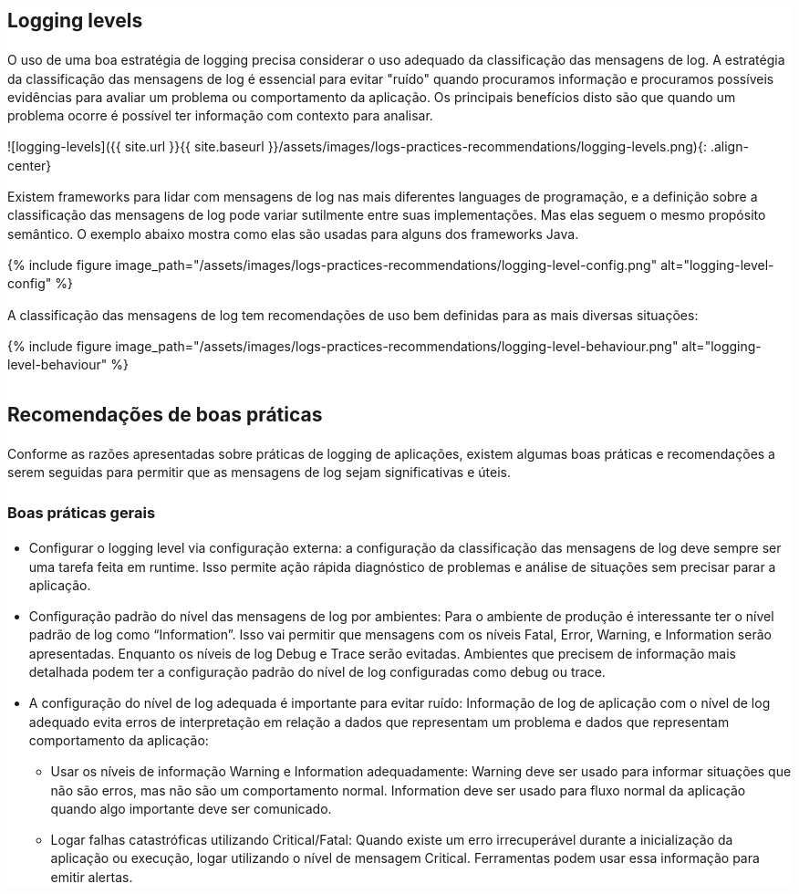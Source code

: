 ## Logging levels

O uso de uma boa estratégia de logging precisa considerar o uso adequado da classificação das mensagens de log. A estratégia da classificação das mensagens de log 
é essencial para evitar "ruído" quando procuramos informação e procuramos possíveis evidências para avaliar um problema ou comportamento da aplicação. Os principais benefícios 
disto são que quando um problema ocorre é possível ter informação com contexto para analisar.

![logging-levels]({{ site.url }}{{ site.baseurl }}/assets/images/logs-practices-recommendations/logging-levels.png){: .align-center}

Existem frameworks para lidar com mensagens de log nas mais diferentes languages de programação, e a definição sobre a classificação das mensagens de log pode variar sutilmente 
entre suas implementações. Mas elas seguem o mesmo propósito semântico. O exemplo abaixo mostra como elas são usadas para alguns dos frameworks Java.

{% include figure image_path="/assets/images/logs-practices-recommendations/logging-level-config.png" alt="logging-level-config" %}

A classificação das mensagens de log tem recomendações de uso bem definidas para as mais diversas situações:

{% include figure image_path="/assets/images/logs-practices-recommendations/logging-level-behaviour.png" alt="logging-level-behaviour" %}

## Recomendações de boas práticas

Conforme as razões apresentadas sobre práticas de logging de aplicações, existem algumas boas práticas e recomendações a serem seguidas para permitir que as mensagens 
de log sejam significativas e úteis.

### Boas práticas gerais

* Configurar o logging level via configuração externa: a configuração da classificação das mensagens de log deve sempre ser uma tarefa feita em runtime. Isso permite ação rápida 
diagnóstico de problemas e análise de situações sem precisar parar a aplicação.

* Configuração padrão do nível das mensagens de log por ambientes: Para o ambiente de produção é interessante ter o nível padrão de log como “Information”. Isso vai permitir que mensagens com os níveis 
Fatal, Error, Warning, e Information serão apresentadas. Enquanto os níveis de log Debug e Trace serão evitadas. Ambientes que precisem de informação mais detalhada podem ter a configuração padrão do 
nível de log configuradas como debug ou trace.

* A configuração do nível de log adequada é importante para evitar ruído: Informação de log de aplicação com o nível de log adequado evita erros de interpretação em relação a dados que representam um 
problema e dados que representam comportamento da aplicação:

    - Usar os níveis de informação Warning e Information adequadamente: Warning deve ser usado para informar situações que não são erros, mas não são um comportamento normal. Information deve ser usado para fluxo normal da aplicação quando algo importante deve ser comunicado.

    - Logar falhas catastróficas utilizando Critical/Fatal: Quando existe um erro irrecuperável durante a inicialização da aplicação ou execução, logar utilizando o nível de mensagem Critical. Ferramentas podem usar essa informação para emitir alertas.
